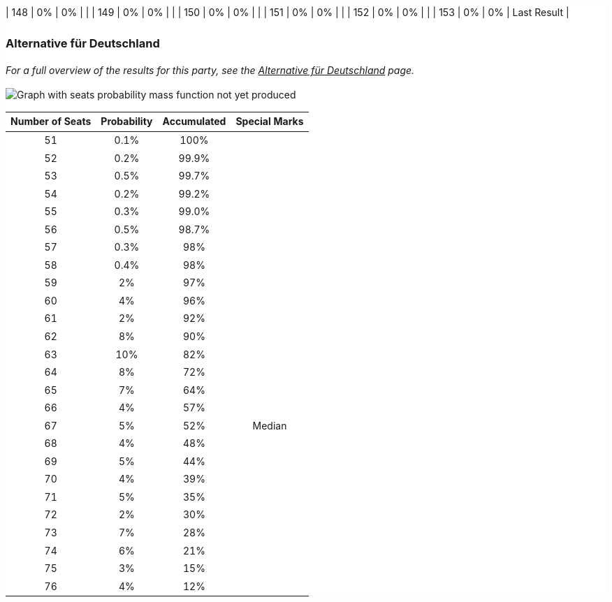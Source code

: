 | 148 | 0% | 0% |  |
| 149 | 0% | 0% |  |
| 150 | 0% | 0% |  |
| 151 | 0% | 0% |  |
| 152 | 0% | 0% |  |
| 153 | 0% | 0% | Last Result |

### Alternative für Deutschland

*For a full overview of the results for this party, see the [Alternative für Deutschland](party-alternativefürdeutschland.html) page.*

![Graph with seats probability mass function not yet produced](2021-02-03-Emnid-seats-pmf-alternativefürdeutschland.png "Seats Probability Mass Function")

| Number of Seats | Probability | Accumulated | Special Marks |
|:---------------:|:-----------:|:-----------:|:-------------:|
| 51 | 0.1% | 100% |  |
| 52 | 0.2% | 99.9% |  |
| 53 | 0.5% | 99.7% |  |
| 54 | 0.2% | 99.2% |  |
| 55 | 0.3% | 99.0% |  |
| 56 | 0.5% | 98.7% |  |
| 57 | 0.3% | 98% |  |
| 58 | 0.4% | 98% |  |
| 59 | 2% | 97% |  |
| 60 | 4% | 96% |  |
| 61 | 2% | 92% |  |
| 62 | 8% | 90% |  |
| 63 | 10% | 82% |  |
| 64 | 8% | 72% |  |
| 65 | 7% | 64% |  |
| 66 | 4% | 57% |  |
| 67 | 5% | 52% | Median |
| 68 | 4% | 48% |  |
| 69 | 5% | 44% |  |
| 70 | 4% | 39% |  |
| 71 | 5% | 35% |  |
| 72 | 2% | 30% |  |
| 73 | 7% | 28% |  |
| 74 | 6% | 21% |  |
| 75 | 3% | 15% |  |
| 76 | 4% | 12% |  |